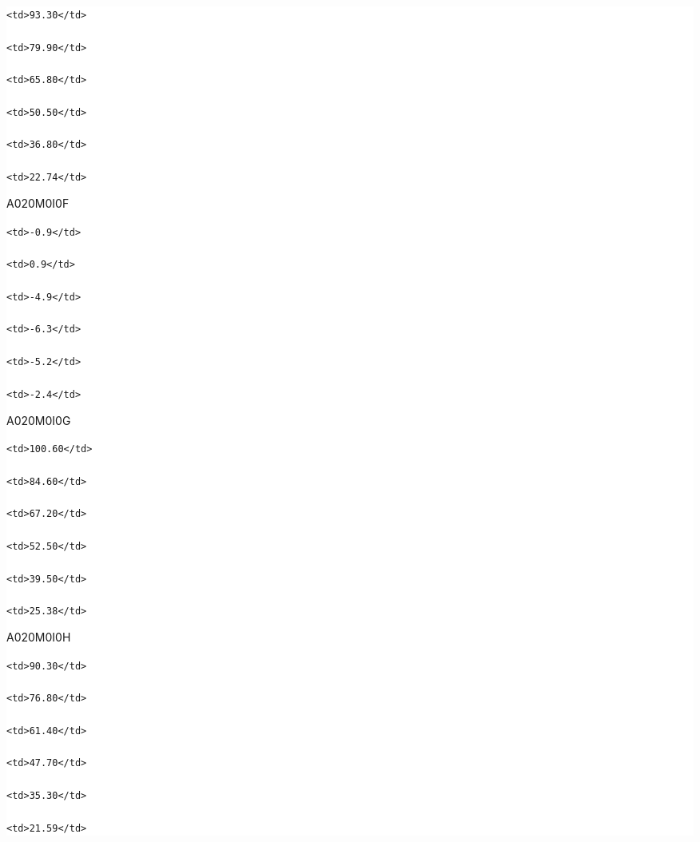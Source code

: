     <td>93.30</td>
    
    <td>79.90</td>
    
    <td>65.80</td>
    
    <td>50.50</td>
    
    <td>36.80</td>
    
    <td>22.74</td>
    

</tr>

<tr>
    <td>A020M0I0F</td>
    
    <td>-0.9</td>
    
    <td>0.9</td>
    
    <td>-4.9</td>
    
    <td>-6.3</td>
    
    <td>-5.2</td>
    
    <td>-2.4</td>
    

</tr>

<tr>
    <td>A020M0I0G</td>
    
    <td>100.60</td>
    
    <td>84.60</td>
    
    <td>67.20</td>
    
    <td>52.50</td>
    
    <td>39.50</td>
    
    <td>25.38</td>
    

</tr>

<tr>
    <td>A020M0I0H</td>
    
    <td>90.30</td>
    
    <td>76.80</td>
    
    <td>61.40</td>
    
    <td>47.70</td>
    
    <td>35.30</td>
    
    <td>21.59</td>
    